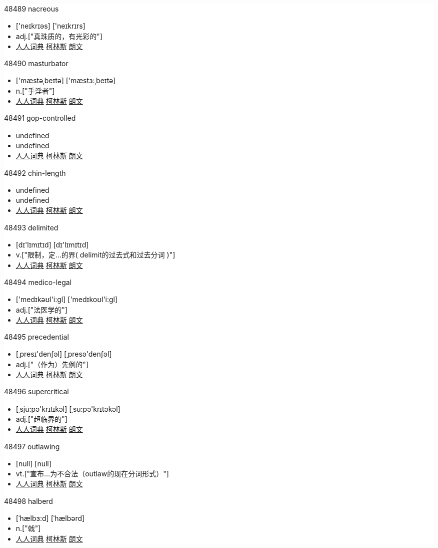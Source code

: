 48489 nacreous 
- ['neɪkrɪəs]  ['neɪkrɪrs] 
- adj.["真珠质的，有光彩的"]   
- [人人词典](https://www.91dict.com/words?w=nacreous) [柯林斯](https://www.collinsdictionary.com/zh/dictionary/english/nacreous) [朗文](https://www.ldoceonline.com/dictionary/nacreous) 

48490 masturbator 
- ['mæstəˌbeɪtə]  ['mæstɜ:ˌbeɪtə] 
- n.["手淫者"]   
- [人人词典](https://www.91dict.com/words?w=masturbator) [柯林斯](https://www.collinsdictionary.com/zh/dictionary/english/masturbator) [朗文](https://www.ldoceonline.com/dictionary/masturbator) 

48491 gop-controlled 
- undefined 
- undefined 
- [人人词典](https://www.91dict.com/words?w=gop-controlled) [柯林斯](https://www.collinsdictionary.com/zh/dictionary/english/gop-controlled) [朗文](https://www.ldoceonline.com/dictionary/gop-controlled) 

48492 chin-length 
- undefined 
- undefined 
- [人人词典](https://www.91dict.com/words?w=chin-length) [柯林斯](https://www.collinsdictionary.com/zh/dictionary/english/chin-length) [朗文](https://www.ldoceonline.com/dictionary/chin-length) 

48493 delimited 
- [dɪ'lɪmɪtɪd]  [dɪ'lɪmɪtɪd] 
- v.["限制，定…的界( delimit的过去式和过去分词 )"]   
- [人人词典](https://www.91dict.com/words?w=delimited) [柯林斯](https://www.collinsdictionary.com/zh/dictionary/english/delimited) [朗文](https://www.ldoceonline.com/dictionary/delimited) 

48494 medico-legal 
- ['medɪkəʊl'i:ɡl]  ['medɪkoʊl'i:ɡl] 
- adj.["法医学的"]   
- [人人词典](https://www.91dict.com/words?w=medico-legal) [柯林斯](https://www.collinsdictionary.com/zh/dictionary/english/medico-legal) [朗文](https://www.ldoceonline.com/dictionary/medico-legal) 

48495 precedential 
- [ˌpresɪ'denʃəl]  [ˌpresə'denʃəl] 
- adj.["（作为）先例的"]   
- [人人词典](https://www.91dict.com/words?w=precedential) [柯林斯](https://www.collinsdictionary.com/zh/dictionary/english/precedential) [朗文](https://www.ldoceonline.com/dictionary/precedential) 

48496 supercritical 
- [ˌsju:pə'krɪtɪkəl]  [ˌsu:pə'krɪtəkəl] 
- adj.["超临界的"]   
- [人人词典](https://www.91dict.com/words?w=supercritical) [柯林斯](https://www.collinsdictionary.com/zh/dictionary/english/supercritical) [朗文](https://www.ldoceonline.com/dictionary/supercritical) 

48497 outlawing 
- [null]  [null] 
- vt.["宣布…为不合法（outlaw的现在分词形式）"]   
- [人人词典](https://www.91dict.com/words?w=outlawing) [柯林斯](https://www.collinsdictionary.com/zh/dictionary/english/outlawing) [朗文](https://www.ldoceonline.com/dictionary/outlawing) 

48498 halberd 
- [ˈhælbɜ:d]  [ˈhælbərd] 
- n.["戟"]   
- [人人词典](https://www.91dict.com/words?w=halberd) [柯林斯](https://www.collinsdictionary.com/zh/dictionary/english/halberd) [朗文](https://www.ldoceonline.com/dictionary/halberd) 
